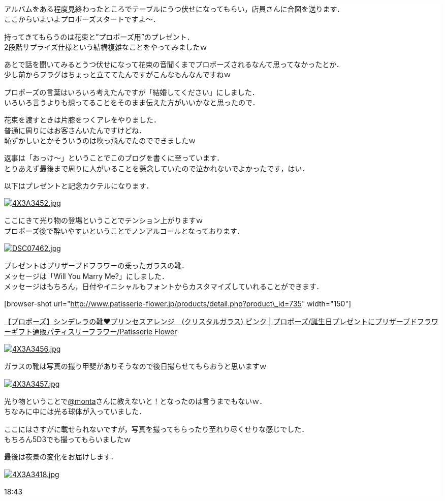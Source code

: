 アルバムをある程度見終わったところでテーブルにうつ伏せになってもらい，店員さんに合図を送ります．  
ここからいよいよプロポーズスタートですよ～．

持ってきてもらうのは花束と”プロポーズ用”のプレゼント．  
2段階サプライズ仕様という結構複雑なことをやってみましたｗ

あとで話を聞いてみるとうつ伏せになって花束の音聞くまでプロポーズされるなんて思ってなかったとか．  
少し前からフラグはちょっと立ててたんですがこんなもんなんですねｗ

プロポーズの言葉はいろいろ考えたんですが「結婚してください」にしました．  
いろいろ言うよりも想ってることをそのまま伝えた方がいいかなと思ったので．

花束を渡すときは片膝をつくアレをやりました．  
普通に周りにはお客さんいたんですけどね．  
恥ずかしいとかそういうのは吹っ飛んでたのでできましたｗ

返事は「おっけ～」ということでこのブログを書くに至っています．  
とりあえず最後まで周りに人がいることを懸念していたので泣かれないでよかったです，はい．

以下はプレゼントと記念カクテルになります．

[![4X3A3452.jpg](images/19823383306_cce2791b9f_b.jpg)](https://www.flickr.com/photos/67522130@N08/19823383306/ "4X3A3452.jpg")

ここにきて光り物の登場ということでテンション上がりますｗ  
プロポーズ後で酔いやすいということでノンアルコールとなっております．

[![DSC07462.jpg](images/19849617595_9da35a0418_b.jpg)](https://www.flickr.com/photos/67522130@N08/19849617595/ "DSC07462.jpg")

プレゼントはプリザーブドフラワーの乗ったガラスの靴．  
メッセージは「Will You Marry Me?」にしました．  
メッセージはもちろん，日付やイニシャルもフォントからカスタマイズしていれることができます．

\[browser-shot url="http://www.patisserie-flower.jp/products/detail.php?product\_id=735" width="150"\]

[【プロポーズ】シンデレラの靴❤プリンセスアレンジ　(クリスタルガラス) ピンク | プロポーズ/誕生日プレゼントにプリザーブドフラワーギフト通販パティスリーフラワー/Patisserie Flower](http://www.patisserie-flower.jp/products/detail.php?product_id=735)

[![4X3A3456.jpg](images/19823392056_6b7d728b77_b.jpg)](https://www.flickr.com/photos/67522130@N08/19823392056/ "4X3A3456.jpg")

ガラスの靴は写真の撮り甲斐がありそうなので後日撮らせてもらおうと思いますｗ

[![4X3A3457.jpg](images/19849633105_86a5c20977_b.jpg)](https://www.flickr.com/photos/67522130@N08/19849633105/ "4X3A3457.jpg")

光り物ということで[@monta](https://twitter.com/monta_at_site)さんに教えないと！となったのは言うまでもないｗ．  
ちなみに中には光る球体が入っていました．

ここにはさすがに載せられないですが，写真を撮ってもらったり至れり尽くせりな感じでした．  
もちろん5D3でも撮ってもらいましたｗ

最後は夜景の変化をお届けします．

[![4X3A3418.jpg](images/19662836489_03e6a1a67a_b.jpg)](https://www.flickr.com/photos/67522130@N08/19662836489/ "4X3A3418.jpg")

18:43

